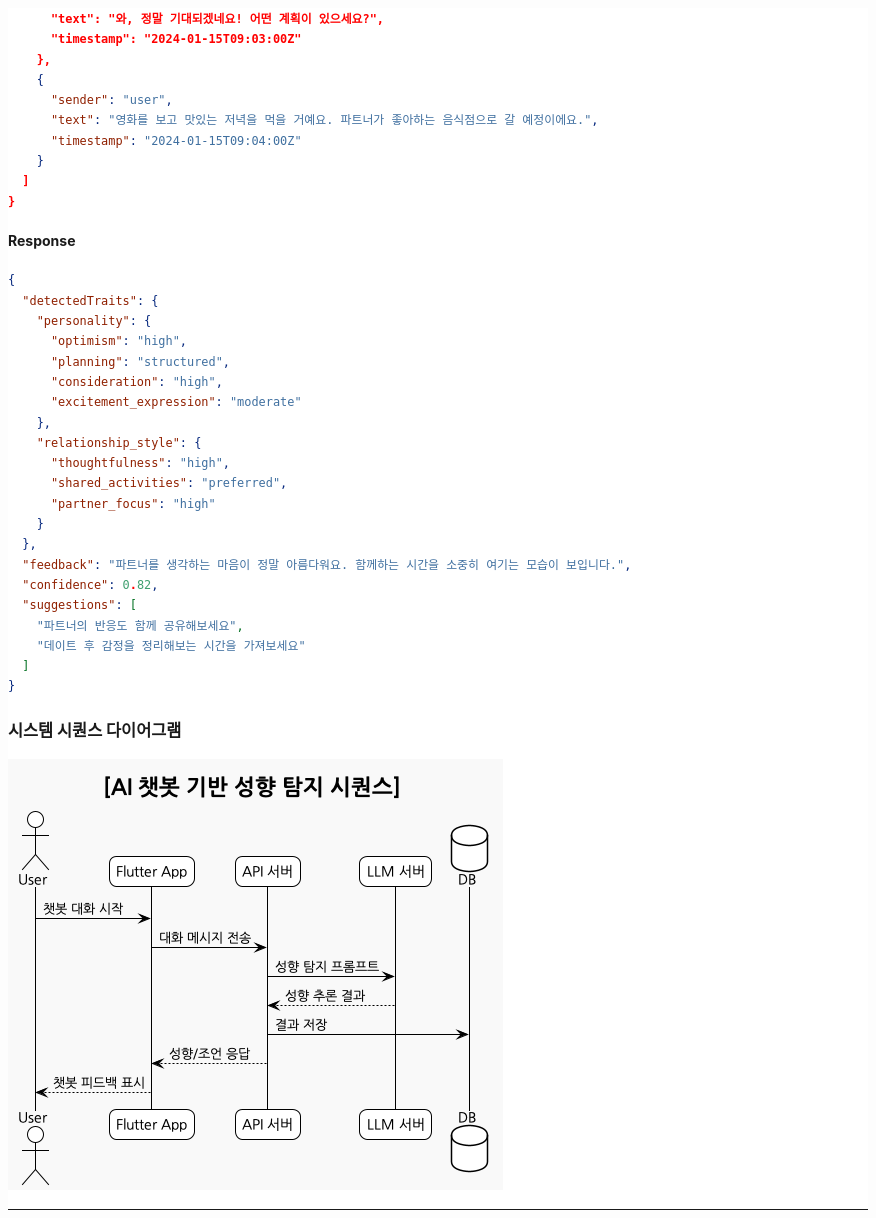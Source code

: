 ```json
      "text": "와, 정말 기대되겠네요! 어떤 계획이 있으세요?",
      "timestamp": "2024-01-15T09:03:00Z"
    },
    {
      "sender": "user",
      "text": "영화를 보고 맛있는 저녁을 먹을 거예요. 파트너가 좋아하는 음식점으로 갈 예정이에요.",
      "timestamp": "2024-01-15T09:04:00Z"
    }
  ]
}
```

#### Response
```json
{
  "detectedTraits": {
    "personality": {
      "optimism": "high",
      "planning": "structured",
      "consideration": "high",
      "excitement_expression": "moderate"
    },
    "relationship_style": {
      "thoughtfulness": "high",
      "shared_activities": "preferred",
      "partner_focus": "high"
    }
  },
  "feedback": "파트너를 생각하는 마음이 정말 아름다워요. 함께하는 시간을 소중히 여기는 모습이 보입니다.",
  "confidence": 0.82,
  "suggestions": [
    "파트너의 반응도 함께 공유해보세요",
    "데이트 후 감정을 정리해보는 시간을 가져보세요"
  ]
}
```

### 시스템 시퀀스 다이어그램
![AI 챗봇 기반 성향 탐지 시퀀스](../assets/images/personality/ai-chatbot-personality-detection-seq.png)

---